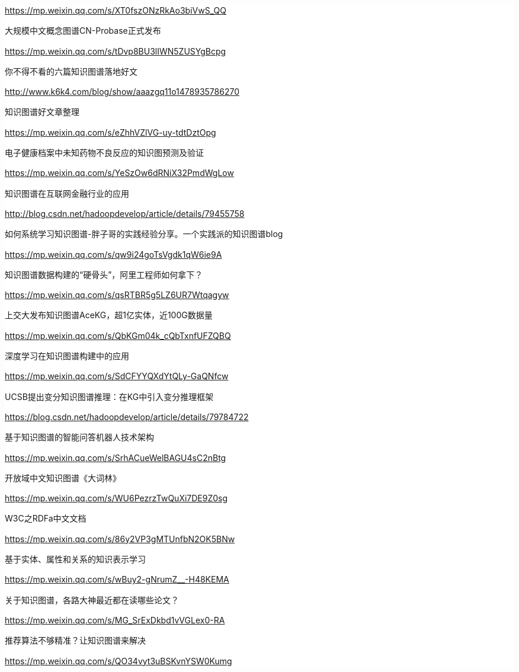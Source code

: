 https://mp.weixin.qq.com/s/XT0fszONzRkAo3biVwS_QQ

大规模中文概念图谱CN-Probase正式发布

https://mp.weixin.qq.com/s/tDvp8BU3lIWN5ZUSYgBcpg

你不得不看的六篇知识图谱落地好文

http://www.k6k4.com/blog/show/aaazgq11o1478935786270

知识图谱好文章整理

https://mp.weixin.qq.com/s/eZhhVZlVG-uy-tdtDztOpg

电子健康档案中未知药物不良反应的知识图预测及验证

https://mp.weixin.qq.com/s/YeSzOw6dRNiX32PmdWgLow

知识图谱在互联网金融行业的应用

http://blog.csdn.net/hadoopdevelop/article/details/79455758

如何系统学习知识图谱-胖子哥的实践经验分享。一个实践派的知识图谱blog

https://mp.weixin.qq.com/s/qw9i24goTsVgdk1qW6ie9A

知识图谱数据构建的“硬骨头”，阿里工程师如何拿下？

https://mp.weixin.qq.com/s/qsRTBR5g5LZ6UR7Wtqagyw

上交大发布知识图谱AceKG，超1亿实体，近100G数据量

https://mp.weixin.qq.com/s/QbKGm04k_cQbTxnfUFZQBQ

深度学习在知识图谱构建中的应用

https://mp.weixin.qq.com/s/SdCFYYQXdYtQLy-GaQNfcw

UCSB提出变分知识图谱推理：在KG中引入变分推理框架

https://blog.csdn.net/hadoopdevelop/article/details/79784722

基于知识图谱的智能问答机器人技术架构

https://mp.weixin.qq.com/s/SrhACueWelBAGU4sC2nBtg

开放域中文知识图谱《大词林》

https://mp.weixin.qq.com/s/WU6PezrzTwQuXi7DE9Z0sg

W3C之RDFa中文文档

https://mp.weixin.qq.com/s/86y2VP3gMTUnfbN2OK5BNw

基于实体、属性和关系的知识表示学习

https://mp.weixin.qq.com/s/wBuy2-gNrumZ__-H48KEMA

关于知识图谱，各路大神最近都在读哪些论文？

https://mp.weixin.qq.com/s/MG_SrExDkbd1vVGLex0-RA

推荐算法不够精准？让知识图谱来解决

https://mp.weixin.qq.com/s/QO34vyt3uBSKvnYSW0Kumg
